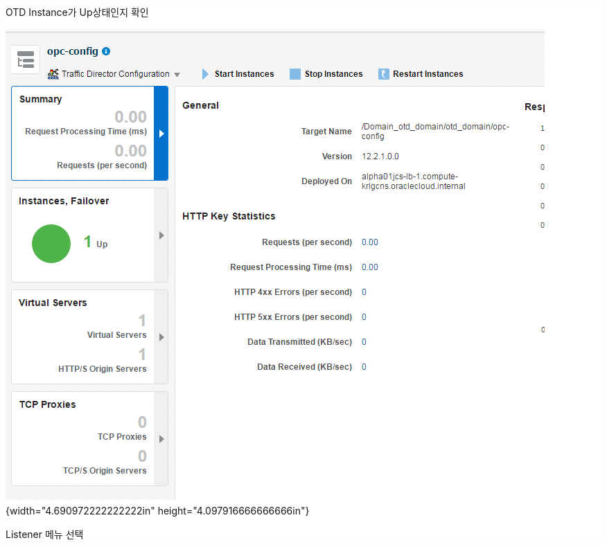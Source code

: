 OTD Instance가 Up상태인지 확인

![](./media/100/media/image23.png){width="4.690972222222222in"
height="4.097916666666666in"}

Listener 메뉴 선택
